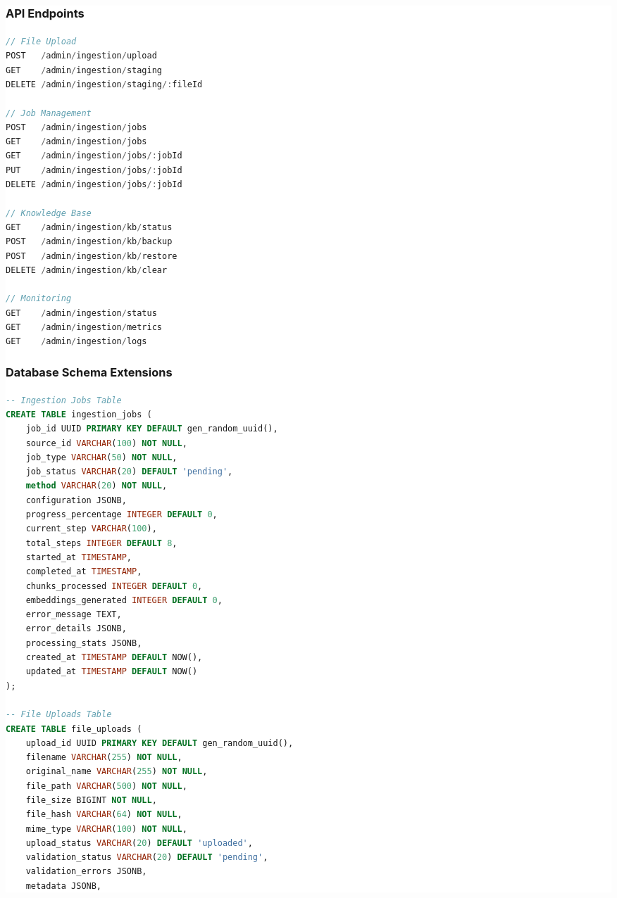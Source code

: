 ### **API Endpoints**
```typescript
// File Upload
POST   /admin/ingestion/upload
GET    /admin/ingestion/staging
DELETE /admin/ingestion/staging/:fileId

// Job Management
POST   /admin/ingestion/jobs
GET    /admin/ingestion/jobs
GET    /admin/ingestion/jobs/:jobId
PUT    /admin/ingestion/jobs/:jobId
DELETE /admin/ingestion/jobs/:jobId

// Knowledge Base
GET    /admin/ingestion/kb/status
POST   /admin/ingestion/kb/backup
POST   /admin/ingestion/kb/restore
DELETE /admin/ingestion/kb/clear

// Monitoring
GET    /admin/ingestion/status
GET    /admin/ingestion/metrics
GET    /admin/ingestion/logs
```

### **Database Schema Extensions**
```sql
-- Ingestion Jobs Table
CREATE TABLE ingestion_jobs (
    job_id UUID PRIMARY KEY DEFAULT gen_random_uuid(),
    source_id VARCHAR(100) NOT NULL,
    job_type VARCHAR(50) NOT NULL,
    job_status VARCHAR(20) DEFAULT 'pending',
    method VARCHAR(20) NOT NULL,
    configuration JSONB,
    progress_percentage INTEGER DEFAULT 0,
    current_step VARCHAR(100),
    total_steps INTEGER DEFAULT 8,
    started_at TIMESTAMP,
    completed_at TIMESTAMP,
    chunks_processed INTEGER DEFAULT 0,
    embeddings_generated INTEGER DEFAULT 0,
    error_message TEXT,
    error_details JSONB,
    processing_stats JSONB,
    created_at TIMESTAMP DEFAULT NOW(),
    updated_at TIMESTAMP DEFAULT NOW()
);

-- File Uploads Table
CREATE TABLE file_uploads (
    upload_id UUID PRIMARY KEY DEFAULT gen_random_uuid(),
    filename VARCHAR(255) NOT NULL,
    original_name VARCHAR(255) NOT NULL,
    file_path VARCHAR(500) NOT NULL,
    file_size BIGINT NOT NULL,
    file_hash VARCHAR(64) NOT NULL,
    mime_type VARCHAR(100) NOT NULL,
    upload_status VARCHAR(20) DEFAULT 'uploaded',
    validation_status VARCHAR(20) DEFAULT 'pending',
    validation_errors JSONB,
    metadata JSONB,
```